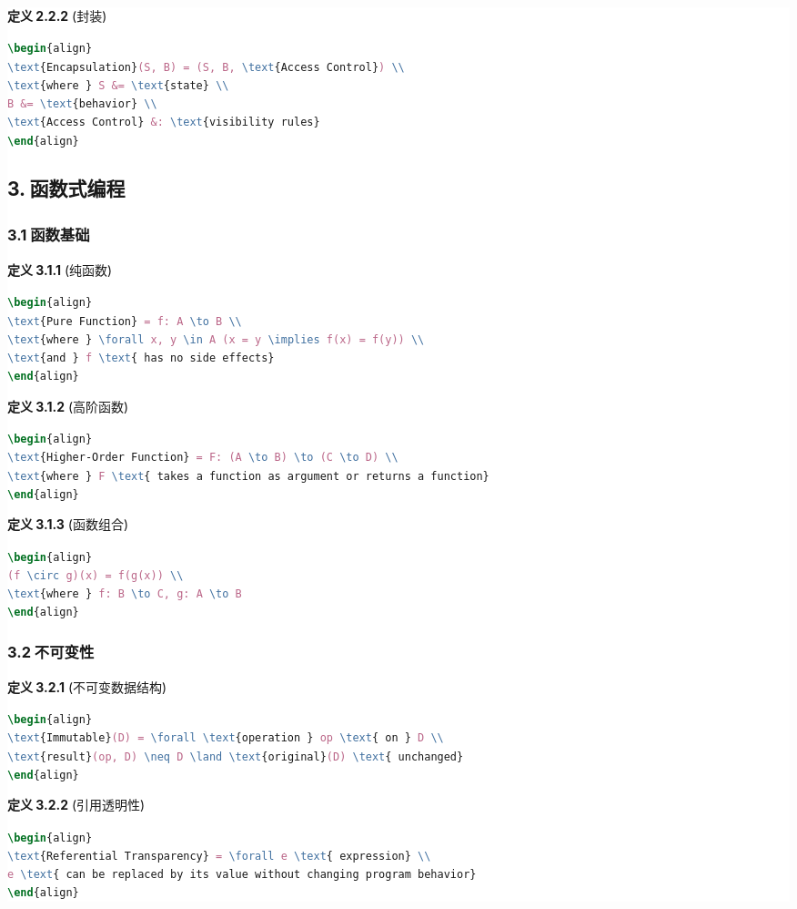**定义 2.2.2** (封装)
```latex
\begin{align}
\text{Encapsulation}(S, B) = (S, B, \text{Access Control}) \\
\text{where } S &= \text{state} \\
B &= \text{behavior} \\
\text{Access Control} &: \text{visibility rules}
\end{align}
```

## 3. 函数式编程

### 3.1 函数基础

**定义 3.1.1** (纯函数)
```latex
\begin{align}
\text{Pure Function} = f: A \to B \\
\text{where } \forall x, y \in A (x = y \implies f(x) = f(y)) \\
\text{and } f \text{ has no side effects}
\end{align}
```

**定义 3.1.2** (高阶函数)
```latex
\begin{align}
\text{Higher-Order Function} = F: (A \to B) \to (C \to D) \\
\text{where } F \text{ takes a function as argument or returns a function}
\end{align}
```

**定义 3.1.3** (函数组合)
```latex
\begin{align}
(f \circ g)(x) = f(g(x)) \\
\text{where } f: B \to C, g: A \to B
\end{align}
```

### 3.2 不可变性

**定义 3.2.1** (不可变数据结构)
```latex
\begin{align}
\text{Immutable}(D) = \forall \text{operation } op \text{ on } D \\
\text{result}(op, D) \neq D \land \text{original}(D) \text{ unchanged}
\end{align}
```

**定义 3.2.2** (引用透明性)
```latex
\begin{align}
\text{Referential Transparency} = \forall e \text{ expression} \\
e \text{ can be replaced by its value without changing program behavior}
\end{align}
```
